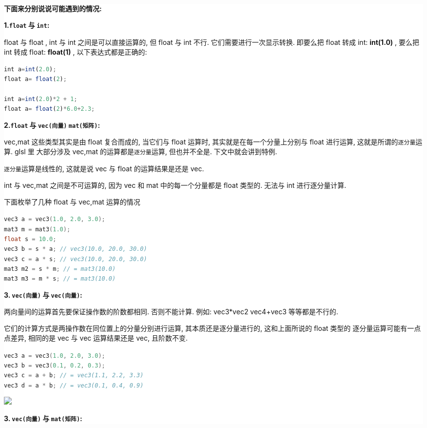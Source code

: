 **下面来分别说说可能遇到的情况:**

**1.`float` 与 `int`:**

float 与 float , int 与 int 之间是可以直接运算的, 但 float 与 int 不行. 它们需要进行一次显示转换. 即要么把 float 转成 int: **int(1.0)** , 要么把 int 转成 float: **float(1)** , 以下表达式都是正确的:

```js
int a=int(2.0);
float a= float(2);

int a=int(2.0)*2 + 1;
float a= float(2)*6.0+2.3;
```

**2.`float` 与 `vec(向量)` `mat(矩阵)`:**

vec,mat 这些类型其实是由 float 复合而成的, 当它们与 float 运算时, 其实就是在每一个分量上分别与 float 进行运算, 这就是所谓的`逐分量`运算. glsl 里 大部分涉及 vec,mat 的运算都是`逐分量`运算, 但也并不全是. 下文中就会讲到特例.

`逐分量`运算是线性的, 这就是说 vec 与 float 的运算结果是还是 vec.

int 与 vec,mat 之间是不可运算的, 因为 vec 和 mat 中的每一个分量都是 float 类型的. 无法与 int 进行逐分量计算.

下面枚举了几种 float 与 vec,mat 运算的情况

```c
vec3 a = vec3(1.0, 2.0, 3.0);
mat3 m = mat3(1.0);
float s = 10.0;
vec3 b = s * a; // vec3(10.0, 20.0, 30.0)
vec3 c = a * s; // vec3(10.0, 20.0, 30.0)
mat3 m2 = s * m; // = mat3(10.0)
mat3 m3 = m * s; // = mat3(10.0)

```

**3. `vec(向量)` 与 `vec(向量)`:**

两向量间的运算首先要保证操作数的阶数都相同. 否则不能计算. 例如: vec3\*vec2 vec4+vec3 等等都是不行的.

它们的计算方式是两操作数在同位置上的分量分别进行运算, 其本质还是逐分量进行的, 这和上面所说的 float 类型的 逐分量运算可能有一点点差异, 相同的是 vec 与 vec 运算结果还是 vec, 且阶数不变.

```c
vec3 a = vec3(1.0, 2.0, 3.0);
vec3 b = vec3(0.1, 0.2, 0.3);
vec3 c = a + b; // = vec3(1.1, 2.2, 3.3)
vec3 d = a * b; // = vec3(0.1, 0.4, 0.9)
```

[![](https://camo.githubusercontent.com/115f47a5c49391a79f6edd19ac33c8040c22fae414f50961d9bde3750e58c96e/687474703a2f2f777368786271712d777368786271712e73746f722e73696e616170702e636f6d2f323031362d30382d30385f31362d31352d33355f3332395f5f5f322e706e67)
](https://camo.githubusercontent.com/115f47a5c49391a79f6edd19ac33c8040c22fae414f50961d9bde3750e58c96e/687474703a2f2f777368786271712d777368786271712e73746f722e73696e616170702e636f6d2f323031362d30382d30385f31362d31352d33355f3332395f5f5f322e706e67)

**3. `vec(向量)` 与 `mat(矩阵)`:**
